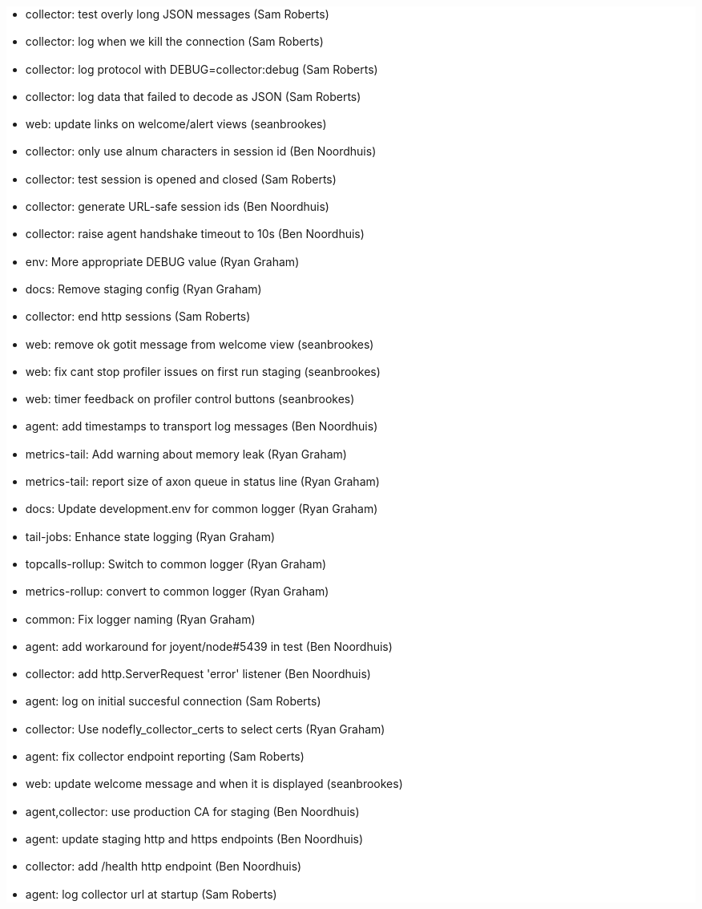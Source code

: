  * collector: test overly long JSON messages (Sam Roberts)

 * collector: log when we kill the connection (Sam Roberts)

 * collector: log protocol with DEBUG=collector:debug (Sam Roberts)

 * collector: log data that failed to decode as JSON (Sam Roberts)

 * web: update links on welcome/alert views (seanbrookes)

 * collector: only use alnum characters in session id (Ben Noordhuis)

 * collector: test session is opened and closed (Sam Roberts)

 * collector: generate URL-safe session ids (Ben Noordhuis)

 * collector: raise agent handshake timeout to 10s (Ben Noordhuis)

 * env: More appropriate DEBUG value (Ryan Graham)

 * docs: Remove staging config (Ryan Graham)

 * collector: end http sessions (Sam Roberts)

 * web: remove ok gotit message from welcome view (seanbrookes)

 * web: fix cant stop profiler issues on first run staging (seanbrookes)

 * web: timer feedback on profiler control buttons (seanbrookes)

 * agent: add timestamps to transport log messages (Ben Noordhuis)

 * metrics-tail: Add warning about memory leak (Ryan Graham)

 * metrics-tail: report size of axon queue in status line (Ryan Graham)

 * docs: Update development.env for common logger (Ryan Graham)

 * tail-jobs: Enhance state logging (Ryan Graham)

 * topcalls-rollup: Switch to common logger (Ryan Graham)

 * metrics-rollup: convert to common logger (Ryan Graham)

 * common: Fix logger naming (Ryan Graham)

 * agent: add workaround for joyent/node#5439 in test (Ben Noordhuis)

 * collector: add http.ServerRequest 'error' listener (Ben Noordhuis)

 * agent: log on initial succesful connection (Sam Roberts)

 * collector: Use nodefly_collector_certs to select certs (Ryan Graham)

 * agent: fix collector endpoint reporting (Sam Roberts)

 * web: update welcome message and when it is displayed (seanbrookes)

 * agent,collector: use production CA for staging (Ben Noordhuis)

 * agent: update staging http and https endpoints (Ben Noordhuis)

 * collector: add /health http endpoint (Ben Noordhuis)

 * agent: log collector url at startup (Sam Roberts)
